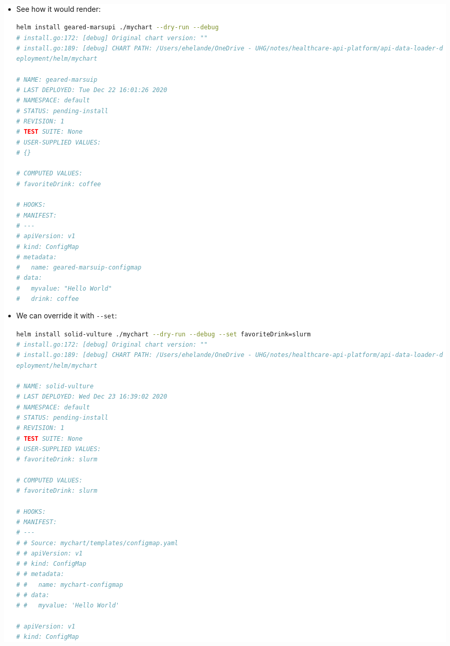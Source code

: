 - See how it would render:

  ```sh
  helm install geared-marsupi ./mychart --dry-run --debug
  # install.go:172: [debug] Original chart version: ""
  # install.go:189: [debug] CHART PATH: /Users/ehelande/OneDrive - UHG/notes/healthcare-api-platform/api-data-loader-deployment/helm/mychart

  # NAME: geared-marsuip
  # LAST DEPLOYED: Tue Dec 22 16:01:26 2020
  # NAMESPACE: default
  # STATUS: pending-install
  # REVISION: 1
  # TEST SUITE: None
  # USER-SUPPLIED VALUES:
  # {}

  # COMPUTED VALUES:
  # favoriteDrink: coffee

  # HOOKS:
  # MANIFEST:
  # ---
  # apiVersion: v1
  # kind: ConfigMap
  # metadata:
  #   name: geared-marsuip-configmap
  # data:
  #   myvalue: "Hello World"
  #   drink: coffee
  ```

- We can override it with `--set`:

  ```sh
  helm install solid-vulture ./mychart --dry-run --debug --set favoriteDrink=slurm
  # install.go:172: [debug] Original chart version: ""
  # install.go:189: [debug] CHART PATH: /Users/ehelande/OneDrive - UHG/notes/healthcare-api-platform/api-data-loader-deployment/helm/mychart

  # NAME: solid-vulture
  # LAST DEPLOYED: Wed Dec 23 16:39:02 2020
  # NAMESPACE: default
  # STATUS: pending-install
  # REVISION: 1
  # TEST SUITE: None
  # USER-SUPPLIED VALUES:
  # favoriteDrink: slurm

  # COMPUTED VALUES:
  # favoriteDrink: slurm

  # HOOKS:
  # MANIFEST:
  # ---
  # # Source: mychart/templates/configmap.yaml
  # # apiVersion: v1
  # # kind: ConfigMap
  # # metadata:
  # #   name: mychart-configmap
  # # data:
  # #   myvalue: 'Hello World'

  # apiVersion: v1
  # kind: ConfigMap
  ```